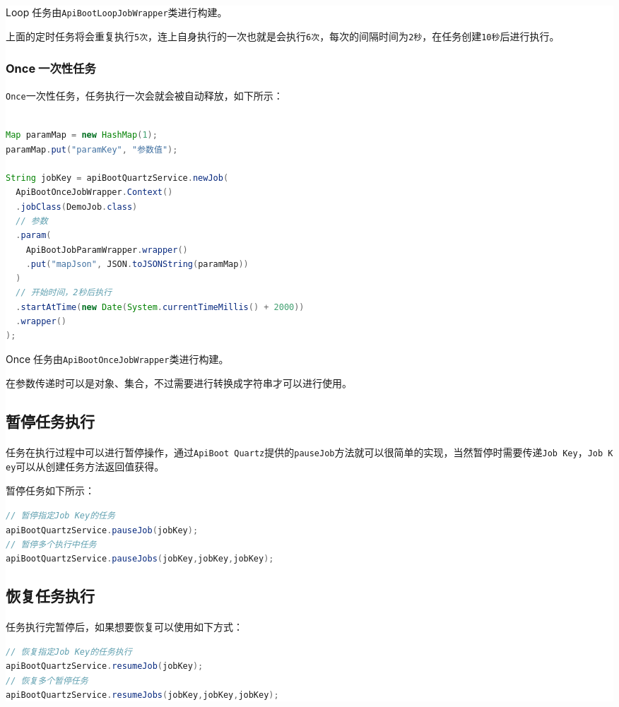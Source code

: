 Loop 任务由`ApiBootLoopJobWrapper`类进行构建。

上面的定时任务将会重复执行`5次`，连上自身执行的一次也就是会执行`6次`，每次的间隔时间为`2秒`，在任务创建`10秒`后进行执行。

### Once 一次性任务

`Once`一次性任务，任务执行一次会就会被自动释放，如下所示：

```java

Map paramMap = new HashMap(1);
paramMap.put("paramKey", "参数值");

String jobKey = apiBootQuartzService.newJob(
  ApiBootOnceJobWrapper.Context()
  .jobClass(DemoJob.class)
  // 参数
  .param(
    ApiBootJobParamWrapper.wrapper()
    .put("mapJson", JSON.toJSONString(paramMap))
  )
  // 开始时间，2秒后执行
  .startAtTime(new Date(System.currentTimeMillis() + 2000))
  .wrapper()
);

```

Once 任务由`ApiBootOnceJobWrapper`类进行构建。

在参数传递时可以是对象、集合，不过需要进行转换成字符串才可以进行使用。

## 暂停任务执行

任务在执行过程中可以进行暂停操作，通过`ApiBoot Quartz`提供的`pauseJob`方法就可以很简单的实现，当然暂停时需要传递`Job Key`，`Job Key`可以从创建任务方法返回值获得。

暂停任务如下所示：

```java
// 暂停指定Job Key的任务
apiBootQuartzService.pauseJob(jobKey);
// 暂停多个执行中任务
apiBootQuartzService.pauseJobs(jobKey,jobKey,jobKey);
```

## 恢复任务执行

任务执行完暂停后，如果想要恢复可以使用如下方式：

```java
// 恢复指定Job Key的任务执行
apiBootQuartzService.resumeJob(jobKey);
// 恢复多个暂停任务
apiBootQuartzService.resumeJobs(jobKey,jobKey,jobKey);
```
